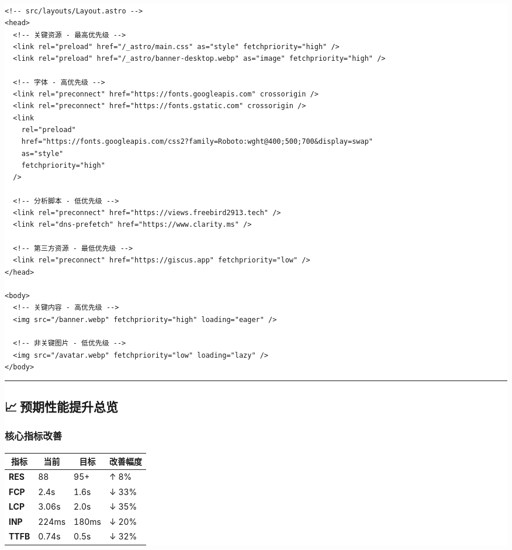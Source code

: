 ```astro
<!-- src/layouts/Layout.astro -->
<head>
  <!-- 关键资源 - 最高优先级 -->
  <link rel="preload" href="/_astro/main.css" as="style" fetchpriority="high" />
  <link rel="preload" href="/_astro/banner-desktop.webp" as="image" fetchpriority="high" />
  
  <!-- 字体 - 高优先级 -->
  <link rel="preconnect" href="https://fonts.googleapis.com" crossorigin />
  <link rel="preconnect" href="https://fonts.gstatic.com" crossorigin />
  <link 
    rel="preload" 
    href="https://fonts.googleapis.com/css2?family=Roboto:wght@400;500;700&display=swap" 
    as="style" 
    fetchpriority="high"
  />
  
  <!-- 分析脚本 - 低优先级 -->
  <link rel="preconnect" href="https://views.freebird2913.tech" />
  <link rel="dns-prefetch" href="https://www.clarity.ms" />
  
  <!-- 第三方资源 - 最低优先级 -->
  <link rel="preconnect" href="https://giscus.app" fetchpriority="low" />
</head>

<body>
  <!-- 关键内容 - 高优先级 -->
  <img src="/banner.webp" fetchpriority="high" loading="eager" />
  
  <!-- 非关键图片 - 低优先级 -->
  <img src="/avatar.webp" fetchpriority="low" loading="lazy" />
</body>
```

---

## 📈 预期性能提升总览

### 核心指标改善

| 指标 | 当前 | 目标 | 改善幅度 |
|------|------|------|----------|
| **RES** | 88 | 95+ | ↑ 8% |
| **FCP** | 2.4s | 1.6s | ↓ 33% |
| **LCP** | 3.06s | 2.0s | ↓ 35% |
| **INP** | 224ms | 180ms | ↓ 20% |
| **TTFB** | 0.74s | 0.5s | ↓ 32% |
